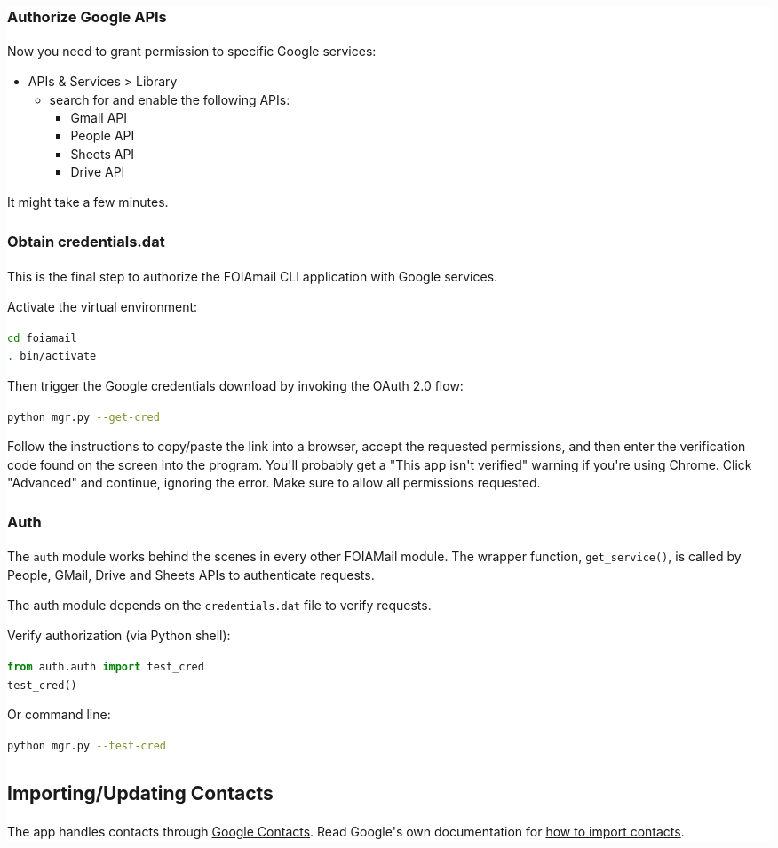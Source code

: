 ### Authorize Google APIs

Now you need to grant permission to specific Google services:

- APIs & Services > Library
  - search for and enable the following APIs:
    - Gmail API
    - People API
    - Sheets API
    - Drive API

It might take a few minutes.

### Obtain credentials.dat

This is the final step to authorize the FOIAmail CLI application with Google services.

Activate the virtual environment:

```bash
cd foiamail
. bin/activate
```

Then trigger the Google credentials download by invoking the OAuth 2.0 flow:

```bash
python mgr.py --get-cred
```

Follow the instructions to copy/paste the link into a browser, accept the requested permissions, and then enter the verification code found on the screen into the program. You'll probably get a "This app isn't verified" warning if you're using Chrome. Click "Advanced" and continue, ignoring the error. Make sure to allow all permissions requested.

### Auth
The `auth` module works behind the scenes in every other FOIAMail module. The wrapper function, `get_service()`, is called by People, GMail, Drive and Sheets APIs to authenticate requests.

The auth module depends on the `credentials.dat` file to verify requests.

Verify authorization (via Python shell):

```python
from auth.auth import test_cred
test_cred()
```

Or command line:

```bash
python mgr.py --test-cred
```

## Importing/Updating Contacts

The app handles contacts through [Google Contacts](https://contacts.google.com/). Read Google's own documentation for [how to import contacts](https://support.google.com/contacts/answer/1069522).
